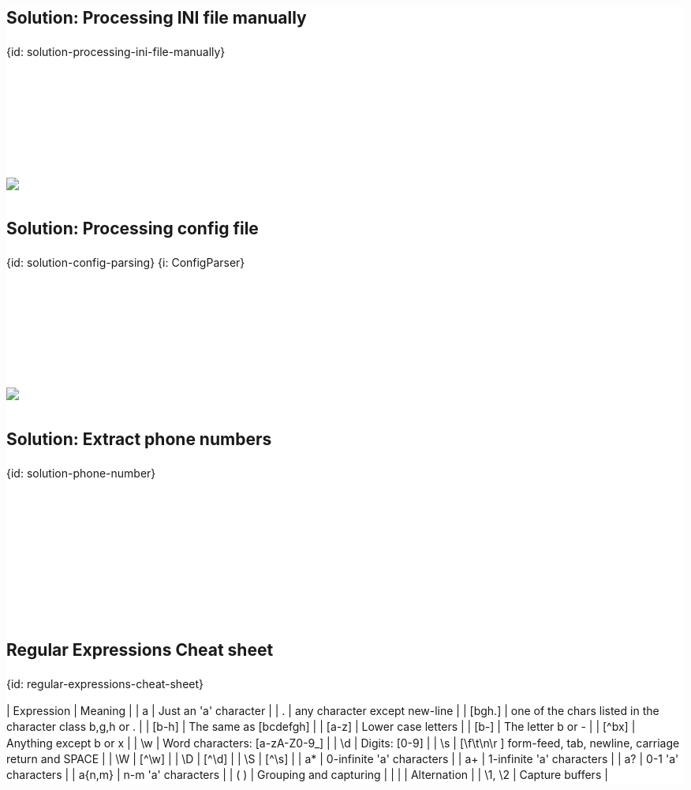 
## Solution: Processing INI file manually
{id: solution-processing-ini-file-manually}

![](examples/other/data.ini)
![](examples/other/ini_parser.py)


## Solution: Processing config file
{id: solution-config-parsing}
{i: ConfigParser}

![](examples/other/data_clean.ini)
![](examples/other/config_parsing.py)


## Solution: Extract phone numbers
{id: solution-phone-number}

![](examples/regex/phone.py)



## Regular Expressions Cheat sheet
{id: regular-expressions-cheat-sheet}

|  Expression  |  Meaning  |
|    a         |  Just an 'a' character  |
|    .         |  any character except new-line  |
|    [bgh.]    |  one of the chars listed in the character class b,g,h or . |
|    [b-h]     |  The same as [bcdefgh]  |
|    [a-z]     |  Lower case letters  |
|    [b-]      |  The letter b or -  |
|    [^bx]     |  Anything except b or x  |
|    \w        |  Word characters: [a-zA-Z0-9_]  |
|    \d        |  Digits: [0-9]  |
|    \s        |  [\f\t\n\r ] form-feed, tab, newline, carriage return and SPACE |
|    \W        |  [^\w] |
|    \D        |  [^\d] |
|    \S        |  [^\s] |
|    a*        |  0-infinite  'a' characters  |
|    a+        |  1-infinite  'a' characters  |
|    a?        |  0-1         'a' characters  |
|    a{n,m}    |  n-m         'a' characters  |
|    ( )       |  Grouping and capturing  |
|    |         |  Alternation  |
|    \1, \2    |  Capture buffers  |